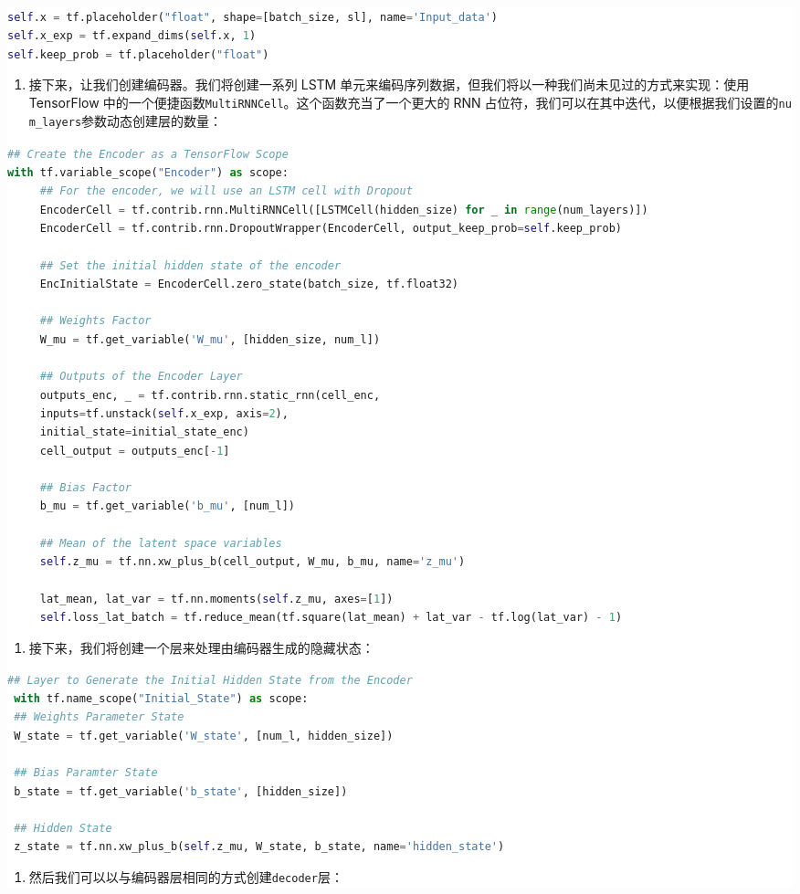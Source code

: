 ```py
self.x = tf.placeholder("float", shape=[batch_size, sl], name='Input_data')
self.x_exp = tf.expand_dims(self.x, 1)
self.keep_prob = tf.placeholder("float")
```

1.  接下来，让我们创建编码器。我们将创建一系列 LSTM 单元来编码序列数据，但我们将以一种我们尚未见过的方式来实现：使用 TensorFlow 中的一个便捷函数`MultiRNNCell`。这个函数充当了一个更大的 RNN 占位符，我们可以在其中迭代，以便根据我们设置的`num_layers`参数动态创建层的数量：

```py
## Create the Encoder as a TensorFlow Scope
with tf.variable_scope("Encoder") as scope:
     ## For the encoder, we will use an LSTM cell with Dropout
     EncoderCell = tf.contrib.rnn.MultiRNNCell([LSTMCell(hidden_size) for _ in range(num_layers)])
     EncoderCell = tf.contrib.rnn.DropoutWrapper(EncoderCell, output_keep_prob=self.keep_prob)

     ## Set the initial hidden state of the encoder
     EncInitialState = EncoderCell.zero_state(batch_size, tf.float32)

     ## Weights Factor
     W_mu = tf.get_variable('W_mu', [hidden_size, num_l])

     ## Outputs of the Encoder Layer
     outputs_enc, _ = tf.contrib.rnn.static_rnn(cell_enc,
     inputs=tf.unstack(self.x_exp, axis=2),
     initial_state=initial_state_enc)
     cell_output = outputs_enc[-1]

     ## Bias Factor
     b_mu = tf.get_variable('b_mu', [num_l])

     ## Mean of the latent space variables
     self.z_mu = tf.nn.xw_plus_b(cell_output, W_mu, b_mu, name='z_mu') 

     lat_mean, lat_var = tf.nn.moments(self.z_mu, axes=[1])
     self.loss_lat_batch = tf.reduce_mean(tf.square(lat_mean) + lat_var - tf.log(lat_var) - 1)
```

1.  接下来，我们将创建一个层来处理由编码器生成的隐藏状态：

```py
## Layer to Generate the Initial Hidden State from the Encoder
 with tf.name_scope("Initial_State") as scope:
 ## Weights Parameter State
 W_state = tf.get_variable('W_state', [num_l, hidden_size])

 ## Bias Paramter State
 b_state = tf.get_variable('b_state', [hidden_size])

 ## Hidden State
 z_state = tf.nn.xw_plus_b(self.z_mu, W_state, b_state, name='hidden_state')
```

1.  然后我们可以以与编码器层相同的方式创建`decoder`层：
